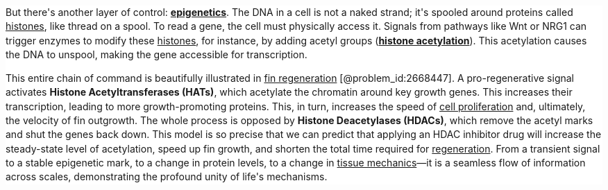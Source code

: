 But there's another layer of control: **[epigenetics](@article_id:137609)**. The DNA in a cell is not a naked strand; it's spooled around proteins called [histones](@article_id:164181), like thread on a spool. To read a gene, the cell must physically access it. Signals from pathways like Wnt or NRG1 can trigger enzymes to modify these [histones](@article_id:164181), for instance, by adding acetyl groups (**[histone acetylation](@article_id:152033)**). This acetylation causes the DNA to unspool, making the gene accessible for transcription.

This entire chain of command is beautifully illustrated in [fin regeneration](@article_id:188293) [@problem_id:2668447]. A pro-regenerative signal activates **Histone Acetyltransferases (HATs)**, which acetylate the chromatin around key growth genes. This increases their transcription, leading to more growth-promoting proteins. This, in turn, increases the speed of [cell proliferation](@article_id:267878) and, ultimately, the velocity of fin outgrowth. The whole process is opposed by **Histone Deacetylases (HDACs)**, which remove the acetyl marks and shut the genes back down. This model is so precise that we can predict that applying an HDAC inhibitor drug will increase the steady-state level of acetylation, speed up fin growth, and shorten the total time required for [regeneration](@article_id:145678). From a transient signal to a stable epigenetic mark, to a change in protein levels, to a change in [tissue mechanics](@article_id:155502)—it is a seamless flow of information across scales, demonstrating the profound unity of life's mechanisms.